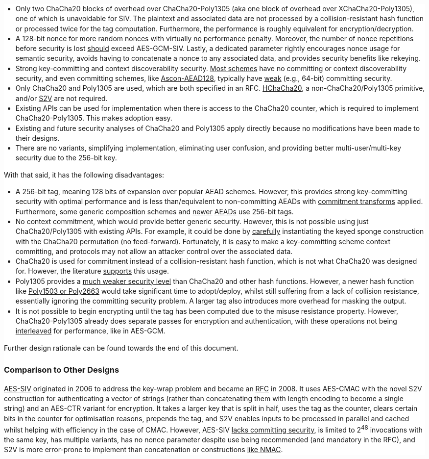 - Only two ChaCha20 blocks of overhead over ChaCha20-Poly1305 (aka one block of overhead over XChaCha20-Poly1305), one of which is unavoidable for SIV. The plaintext and associated data are not processed by a collision-resistant hash function or processed twice for the tag computation. Furthermore, the performance is roughly equivalent for encryption/decryption.
- A 128-bit nonce for more random nonces with virtually no performance penalty. Moreover, the number of nonce repetitions before security is lost [should](https://eprint.iacr.org/2025/222) exceed AES-GCM-SIV. Lastly, a dedicated parameter rightly encourages nonce usage for semantic security, avoids having to concatenate a nonce to any associated data, and provides security benefits like rekeying.
- Strong key-committing and context discoverability security. [Most schemes](https://eprint.iacr.org/2023/526) have no committing or context discoverability security, and even committing schemes, like [Ascon-AEAD128](https://csrc.nist.gov/pubs/sp/800/232/ipd), typically have [weak](https://eprint.iacr.org/2023/1525) (e.g., 64-bit) committing security.
- Only ChaCha20 and Poly1305 are used, which are both specified in an RFC. [HChaCha20](https://datatracker.ietf.org/doc/html/draft-irtf-cfrg-xchacha), a non-ChaCha20/Poly1305 primitive, and/or [S2V](https://datatracker.ietf.org/doc/html/rfc5297#section-2.4) are not required.
- Existing APIs can be used for implementation when there is access to the ChaCha20 counter, which is required to implement ChaCha20-Poly1305. This makes adoption easy.
- Existing and future security analyses of ChaCha20 and Poly1305 apply directly because no modifications have been made to their designs.
- There are no variants, simplifying implementation, eliminating user confusion, and providing better multi-user/multi-key security due to the 256-bit key.

With that said, it has the following disadvantages:

- A 256-bit tag, meaning 128 bits of expansion over popular AEAD schemes. However, this provides strong key-committing security with optimal performance and is less than/equivalent to non-committing AEADs with [commitment transforms](https://eprint.iacr.org/2025/320) applied. Furthermore, some generic composition schemes and [newer](https://datatracker.ietf.org/doc/html/draft-irtf-cfrg-aegis-aead) [AEADs](https://datatracker.ietf.org/doc/html/draft-nakano-rocca-s) use 256-bit tags.
- No context commitment, which would provide better generic security. However, this is not possible using just ChaCha20/Poly1305 with existing APIs. For example, it could be done by [carefully](https://tosc.iacr.org/index.php/ToSC/article/view/589) instantiating the keyed sponge construction with the ChaCha20 permutation (no feed-forward). Fortunately, it is [easy](https://eprint.iacr.org/2022/268) to make a key-committing scheme context committing, and protocols may not allow an attacker control over the associated data.
- ChaCha20 is used for commitment instead of a collision-resistant hash function, which is not what ChaCha20 was designed for. However, the literature [supports](https://eprint.iacr.org/2025/222) this usage.
- Poly1305 provides a [much weaker security level](https://eprint.iacr.org/2023/085) than ChaCha20 and other hash functions. However, a newer hash function like [Poly1503 or Poly2663](https://eprint.iacr.org/2025/464) would take significant time to adopt/deploy, whilst still suffering from a lack of collision resistance, essentially ignoring the committing security problem. A larger tag also introduces more overhead for masking the output.
- It is not possible to begin encrypting until the tag has been computed due to the misuse resistance property. However, ChaCha20-Poly1305 already does separate passes for encryption and authentication, with these operations not being [interleaved](https://eprint.iacr.org/2015/102) for performance, like in AES-GCM.

Further design rationale can be found towards the end of this document.

### Comparison to Other Designs

[AES-SIV](https://eprint.iacr.org/2006/221) originated in 2006 to address the key-wrap problem and became an [RFC](https://datatracker.ietf.org/doc/html/rfc5297) in 2008. It uses AES-CMAC with the novel S2V construction for authenticating a vector of strings (rather than concatenating them with length encoding to become a single string) and an AES-CTR variant for encryption. It takes a larger key that is split in half, uses the tag as the counter, clears certain bits in the counter for optimisation reasons, prepends the tag, and S2V enables inputs to be processed in parallel and cached whilst helping with efficiency in the case of CMAC. However, AES-SIV [lacks committing security](https://eprint.iacr.org/2023/526), is limited to 2<sup>48</sup> invocations with the same key, has multiple variants, has no nonce parameter despite use being recommended (and mandatory in the RFC), and S2V is more error-prone to implement than concatenation or constructions [like NMAC](https://neilmadden.blog/2021/10/27/multiple-input-macs/).
